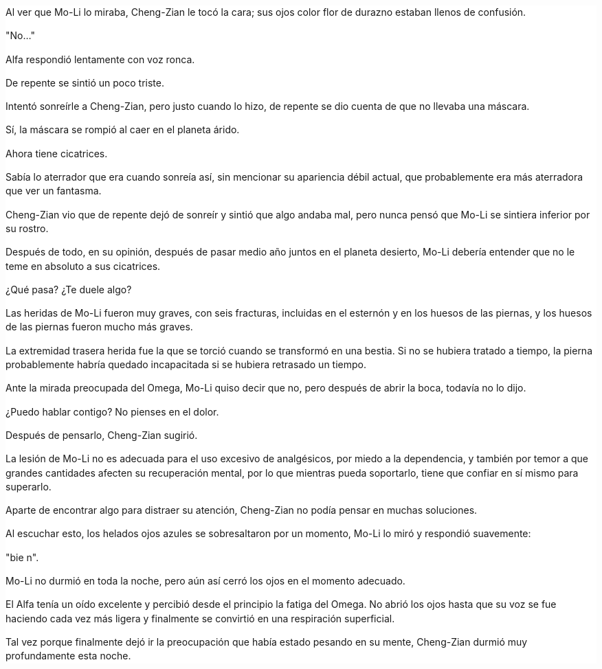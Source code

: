 Al ver que Mo-Li lo miraba, Cheng-Zian le tocó la cara; sus ojos color flor de durazno estaban llenos de confusión.

"No…"

Alfa respondió lentamente con voz ronca.

De repente se sintió un poco triste.

Intentó sonreírle a Cheng-Zian, pero justo cuando lo hizo, de repente se dio cuenta de que no llevaba una máscara.

Sí, la máscara se rompió al caer en el planeta árido.

Ahora tiene cicatrices.

Sabía lo aterrador que era cuando sonreía así, sin mencionar su apariencia débil actual, que probablemente era más aterradora que ver un fantasma.

Cheng-Zian vio que de repente dejó de sonreír y sintió que algo andaba mal, pero nunca pensó que Mo-Li se sintiera inferior por su rostro.

Después de todo, en su opinión, después de pasar medio año juntos en el planeta desierto, Mo-Li debería entender que no le teme en absoluto a sus cicatrices.

¿Qué pasa? ¿Te duele algo?

Las heridas de Mo-Li fueron muy graves, con seis fracturas, incluidas en el esternón y en los huesos de las piernas, y los huesos de las piernas fueron mucho más graves.

La extremidad trasera herida fue la que se torció cuando se transformó en una bestia. Si no se hubiera tratado a tiempo, la pierna probablemente habría quedado incapacitada si se hubiera retrasado un tiempo.

Ante la mirada preocupada del Omega, Mo-Li quiso decir que no, pero después de abrir la boca, todavía no lo dijo.

¿Puedo hablar contigo? No pienses en el dolor.

Después de pensarlo, Cheng-Zian sugirió.

La lesión de Mo-Li no es adecuada para el uso excesivo de analgésicos, por miedo a la dependencia, y también por temor a que grandes cantidades afecten su recuperación mental, por lo que mientras pueda soportarlo, tiene que confiar en sí mismo para superarlo.

Aparte de encontrar algo para distraer su atención, Cheng-Zian no podía pensar en muchas soluciones.

Al escuchar esto, los helados ojos azules se sobresaltaron por un momento, Mo-Li lo miró y respondió suavemente:

"bie n".

Mo-Li no durmió en toda la noche, pero aún así cerró los ojos en el momento adecuado.

El Alfa tenía un oído excelente y percibió desde el principio la fatiga del Omega. No abrió los ojos hasta que su voz se fue haciendo cada vez más ligera y finalmente se convirtió en una respiración superficial.

Tal vez porque finalmente dejó ir la preocupación que había estado pesando en su mente, Cheng-Zian durmió muy profundamente esta noche.
